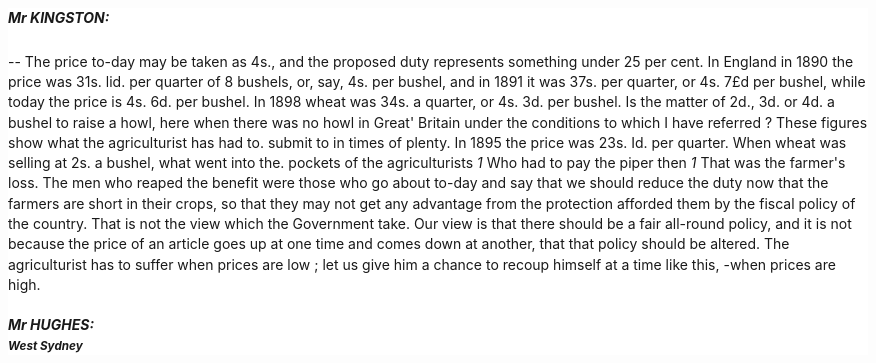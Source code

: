 ##### Mr KINGSTON:

-- The price to-day may be taken as 4s., and the proposed duty represents something under 25 per cent. In England in 1890 the price was 31s. lid. per quarter of 8 bushels, or, say, 4s. per bushel, and in 1891 it was 37s. per quarter, or 4s. 7£d per bushel, while today the price is 4s. 6d. per bushel. In 1898 wheat was 34s. a quarter, or 4s. 3d. per bushel. Is the matter of 2d., 3d. or 4d. a bushel to raise a howl, here when there was no howl in Great' Britain under the conditions to which I have referred ? These figures show what the agriculturist has had to. submit to in times of plenty. In 1895 the price was 23s. Id. per quarter. When wheat was selling at 2s. a bushel, what went into the. pockets of the agriculturists  *1*  Who had to pay the piper then  *1*  That was the farmer's loss. The men who reaped the benefit were those who go about to-day and say that we should reduce the duty now that the farmers are short in their crops, so  that they may not get any advantage from the protection afforded them by the fiscal policy of the country. That is not the view which the Government take. Our view is that there should be a fair all-round policy, and it is not because the price of an article goes up at one time and comes down at another, that that policy should be altered. The agriculturist has to suffer when  prices are low ; let us give him a chance to recoup himself at a time like this, -when prices are high. 

##### Mr HUGHES:<br><small class="text-muted">West Sydney</small>
